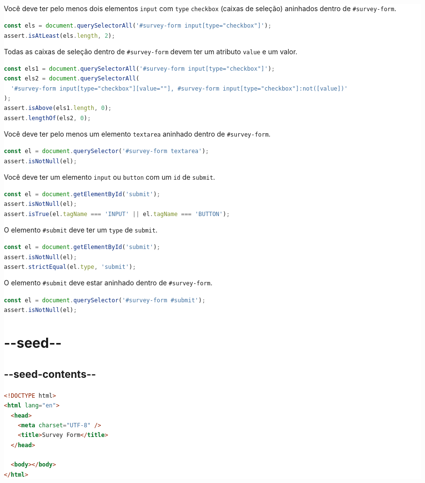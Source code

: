 Você deve ter pelo menos dois elementos `input` com `type` `checkbox` (caixas de seleção) aninhados dentro de `#survey-form`.

```js
const els = document.querySelectorAll('#survey-form input[type="checkbox"]');
assert.isAtLeast(els.length, 2);
```

Todas as caixas de seleção dentro de `#survey-form` devem ter um atributo `value` e um valor.

```js
const els1 = document.querySelectorAll('#survey-form input[type="checkbox"]');
const els2 = document.querySelectorAll(
  '#survey-form input[type="checkbox"][value=""], #survey-form input[type="checkbox"]:not([value])'
);
assert.isAbove(els1.length, 0);
assert.lengthOf(els2, 0);
```

Você deve ter pelo menos um elemento `textarea` aninhado dentro de `#survey-form`.

```js
const el = document.querySelector('#survey-form textarea');
assert.isNotNull(el);
```

Você deve ter um elemento `input` ou `button` com um `id` de `submit`.

```js
const el = document.getElementById('submit');
assert.isNotNull(el);
assert.isTrue(el.tagName === 'INPUT' || el.tagName === 'BUTTON');
```

O elemento `#submit` deve ter um `type` de `submit`.

```js
const el = document.getElementById('submit');
assert.isNotNull(el);
assert.strictEqual(el.type, 'submit');
```

O elemento `#submit` deve estar aninhado dentro de `#survey-form`.

```js
const el = document.querySelector('#survey-form #submit');
assert.isNotNull(el);
```

# --seed--

## --seed-contents--

```html
<!DOCTYPE html>
<html lang="en">
  <head>
    <meta charset="UTF-8" />
    <title>Survey Form</title>
  </head>

  <body></body>
</html>
```
